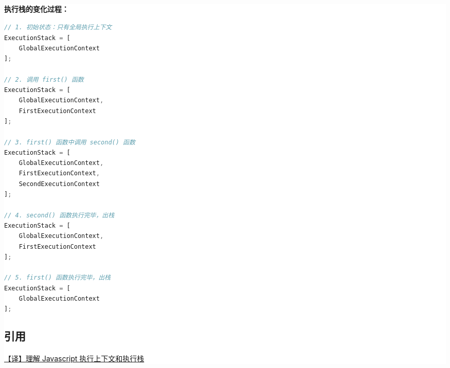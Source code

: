 **执行栈的变化过程：**
```js
// 1. 初始状态：只有全局执行上下文
ExecutionStack = [
    GlobalExecutionContext
];

// 2. 调用 first() 函数
ExecutionStack = [
    GlobalExecutionContext,
    FirstExecutionContext
];

// 3. first() 函数中调用 second() 函数
ExecutionStack = [
    GlobalExecutionContext,
    FirstExecutionContext,
    SecondExecutionContext
];

// 4. second() 函数执行完毕，出栈
ExecutionStack = [
    GlobalExecutionContext,
    FirstExecutionContext
];

// 5. first() 函数执行完毕，出栈
ExecutionStack = [
    GlobalExecutionContext
];
```

## 引用

[【译】理解 Javascript 执行上下文和执行栈](https://juejin.cn/post/6844903704466833421)
